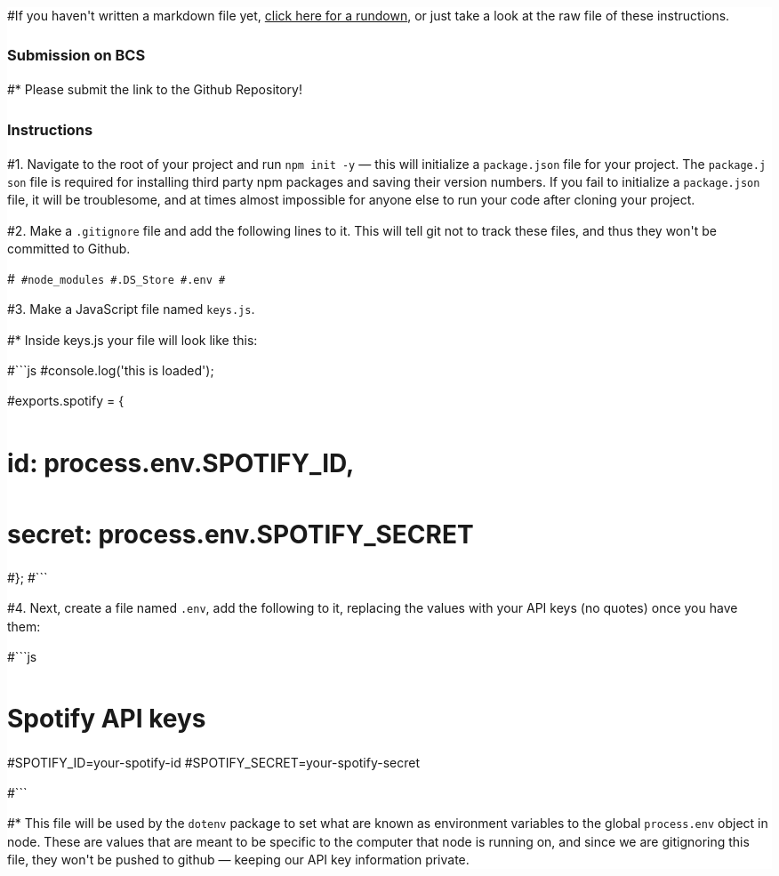 #If you haven't written a markdown file yet, [click here for a rundown](https://guides.github.com/features/mastering-markdown/), or just take a look at the raw file of these instructions.

### Submission on BCS

#* Please submit the link to the Github Repository!

### Instructions

#1. Navigate to the root of your project and run `npm init -y` &mdash; this will initialize a `package.json` file for your project. The `package.json` file is required for installing third party npm packages and saving their version numbers. If you fail to initialize a `package.json` file, it will be troublesome, and at times almost impossible for anyone else to run your code after cloning your project.

#2. Make a `.gitignore` file and add the following lines to it. This will tell git not to track these files, and thus they won't be committed to Github.

#```
#node_modules
#.DS_Store
#.env
#```

#3. Make a JavaScript file named `keys.js`.

#* Inside keys.js your file will look like this:

#```js
#console.log('this is loaded');

#exports.spotify = {
#  id: process.env.SPOTIFY_ID,
#  secret: process.env.SPOTIFY_SECRET
#};
#```

#4. Next, create a file named `.env`, add the following to it, replacing the values with your API keys (no quotes) once you have them:

#```js
# Spotify API keys

#SPOTIFY_ID=your-spotify-id
#SPOTIFY_SECRET=your-spotify-secret

#```

#* This file will be used by the `dotenv` package to set what are known as environment variables to the global `process.env` object in node. These are values that are meant to be specific to the computer that node is running on, and since we are gitignoring this file, they won't be pushed to github &mdash; keeping our API key information private.
